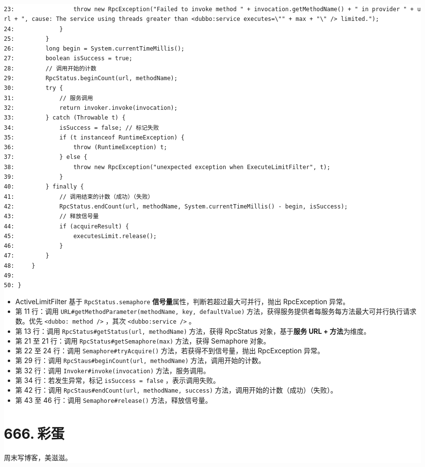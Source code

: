 ```
23:                 throw new RpcException("Failed to invoke method " + invocation.getMethodName() + " in provider " + url + ", cause: The service using threads greater than <dubbo:service executes=\"" + max + "\" /> limited.");
24:             }
25:         }
26:         long begin = System.currentTimeMillis();
27:         boolean isSuccess = true;
28:         // 调用开始的计数
29:         RpcStatus.beginCount(url, methodName);
30:         try {
31:             // 服务调用
32:             return invoker.invoke(invocation);
33:         } catch (Throwable t) {
34:             isSuccess = false; // 标记失败
35:             if (t instanceof RuntimeException) {
36:                 throw (RuntimeException) t;
37:             } else {
38:                 throw new RpcException("unexpected exception when ExecuteLimitFilter", t);
39:             }
40:         } finally {
41:             // 调用结束的计数（成功）（失败）
42:             RpcStatus.endCount(url, methodName, System.currentTimeMillis() - begin, isSuccess);
43:             // 释放信号量
44:             if (acquireResult) {
45:                 executesLimit.release();
46:             }
47:         }
48:     }
49: 
50: }
```

- ActiveLimitFilter 基于 `RpcStatus.semaphore` **信号量**属性，判断若超过最大可并行，抛出 RpcException 异常。
- 第 11 行：调用 `URL#getMethodParameter(methodName, key, defaultValue)` 方法，获得服务提供者每服务每方法最大可并行执行请求数。优先 `<dubbo: method />` ，其次 `<dubbo:service />` 。
- 第 13 行：调用 `RpcStatus#getStatus(url, methodName)` 方法，获得 RpcStatus 对象，基于**服务 URL + 方法**为维度。
- 第 21 至 21 行：调用 `RpcStatus#getSemaphore(max)` 方法，获得 Semaphore 对象。
- 第 22 至 24 行：调用 `Semaphore#tryAcquire()` 方法，若获得不到信号量，抛出 RpcException 异常。
- 第 29 行：调用 `RpcStaus#beginCount(url, methodName)` 方法，调用开始的计数。
- 第 32 行：调用 `Invoker#invoke(invocation)` 方法，服务调用。
- 第 34 行：若发生异常，标记 `isSuccess = false` ，表示调用失败。
- 第 42 行：调用 `RpcStaus#endCount(url, methodName, success)` 方法，调用开始的计数（成功）（失败）。
- 第 43 至 46 行：调用 `Semaphore#release()` 方法，释放信号量。

# 666. 彩蛋

周末写博客，美滋滋。